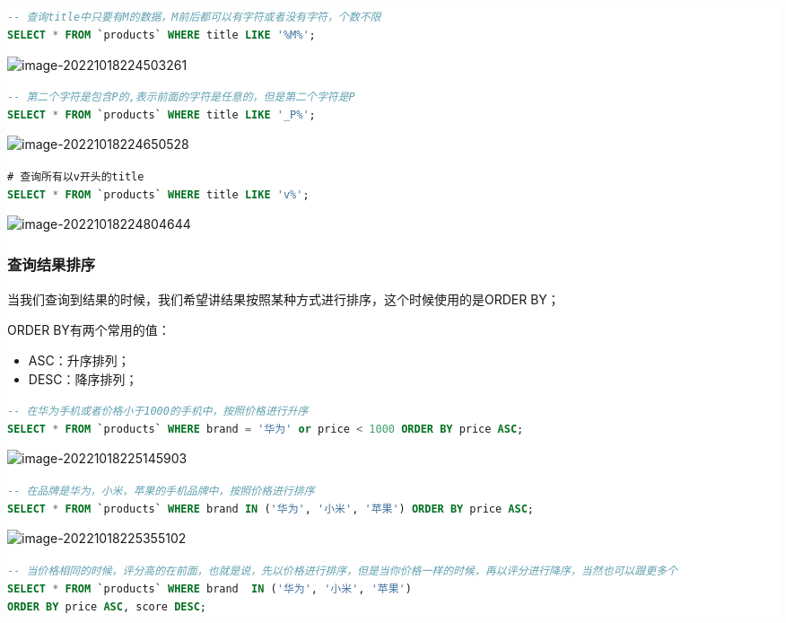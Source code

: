 ```sql
-- 查询title中只要有M的数据，M前后都可以有字符或者没有字符，个数不限
SELECT * FROM `products` WHERE title LIKE '%M%';
```

![image-20221018224503261](D:\studyMaterial\node\笔记\12、MySql\image-20221018224503261.png)



```sql
-- 第二个字符是包含P的,表示前面的字符是任意的，但是第二个字符是P
SELECT * FROM `products` WHERE title LIKE '_P%';
```

![image-20221018224650528](D:\studyMaterial\node\笔记\12、MySql\image-20221018224650528.png)



```sql
# 查询所有以v开头的title
SELECT * FROM `products` WHERE title LIKE 'v%';
```

![image-20221018224804644](D:\studyMaterial\node\笔记\12、MySql\image-20221018224804644.png)





### 查询结果排序

当我们查询到结果的时候，我们希望讲结果按照某种方式进行排序，这个时候使用的是ORDER BY；

ORDER BY有两个常用的值：

- ASC：升序排列；
- DESC：降序排列；



```sql
-- 在华为手机或者价格小于1000的手机中，按照价格进行升序
SELECT * FROM `products` WHERE brand = '华为' or price < 1000 ORDER BY price ASC;
```

![image-20221018225145903](D:\studyMaterial\node\笔记\12、MySql\image-20221018225145903.png)



```sql
-- 在品牌是华为，小米，苹果的手机品牌中，按照价格进行排序
SELECT * FROM `products` WHERE brand IN ('华为', '小米', '苹果') ORDER BY price ASC;
```

![image-20221018225355102](D:\studyMaterial\node\笔记\12、MySql\image-20221018225355102.png)

```sql
-- 当价格相同的时候，评分高的在前面，也就是说，先以价格进行排序，但是当你价格一样的时候，再以评分进行降序，当然也可以跟更多个
SELECT * FROM `products` WHERE brand  IN ('华为', '小米', '苹果') 
ORDER BY price ASC, score DESC;
```
